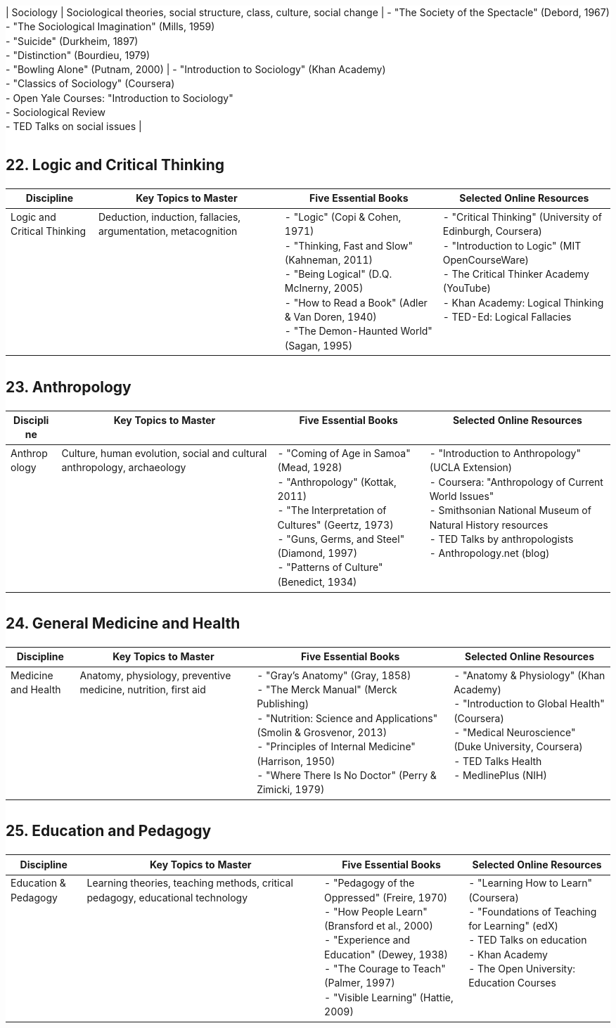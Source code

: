| Sociology  | Sociological theories, social structure, class, culture, social change | - "The Society of the Spectacle" (Debord, 1967)  <br>- "The Sociological Imagination" (Mills, 1959)  <br>- "Suicide" (Durkheim, 1897)  <br>- "Distinction" (Bourdieu, 1979)  <br>- "Bowling Alone" (Putnam, 2000) | - "Introduction to Sociology" (Khan Academy)  <br>- "Classics of Sociology" (Coursera)  <br>- Open Yale Courses: "Introduction to Sociology"  <br>- Sociological Review  <br>- TED Talks on social issues |

## 22. Logic and Critical Thinking

| Discipline             | Key Topics to Master                                | Five Essential Books                                                                                                                                    | Selected Online Resources                                            |
|------------------------|----------------------------------------------------|--------------------------------------------------------------------------------------------------------------------------------------------------------|---------------------------------------------------------------------|
| Logic and Critical Thinking | Deduction, induction, fallacies, argumentation, metacognition | - "Logic" (Copi & Cohen, 1971)  <br>- "Thinking, Fast and Slow" (Kahneman, 2011)  <br>- "Being Logical" (D.Q. McInerny, 2005)  <br>- "How to Read a Book" (Adler & Van Doren, 1940)  <br>- "The Demon-Haunted World" (Sagan, 1995) | - "Critical Thinking" (University of Edinburgh, Coursera)  <br>- "Introduction to Logic" (MIT OpenCourseWare)  <br>- The Critical Thinker Academy (YouTube)  <br>- Khan Academy: Logical Thinking  <br>- TED-Ed: Logical Fallacies |

## 23. Anthropology

| Discipline | Key Topics to Master                                       | Five Essential Books                                                                                                                    | Selected Online Resources                                               |
|------------|-----------------------------------------------------------|----------------------------------------------------------------------------------------------------------------------------------------|------------------------------------------------------------------------|
| Anthropology | Culture, human evolution, social and cultural anthropology, archaeology | - "Coming of Age in Samoa" (Mead, 1928)  <br>- "Anthropology" (Kottak, 2011)  <br>- "The Interpretation of Cultures" (Geertz, 1973)  <br>- "Guns, Germs, and Steel" (Diamond, 1997)  <br>- "Patterns of Culture" (Benedict, 1934) | - "Introduction to Anthropology" (UCLA Extension)  <br>- Coursera: "Anthropology of Current World Issues"  <br>- Smithsonian National Museum of Natural History resources  <br>- TED Talks by anthropologists  <br>- Anthropology.net (blog) |

## 24. General Medicine and Health

| Discipline          | Key Topics to Master                                     | Five Essential Books                                                                                                                             | Selected Online Resources                                                     |
|---------------------|---------------------------------------------------------|-------------------------------------------------------------------------------------------------------------------------------------------------|-------------------------------------------------------------------------------|
| Medicine and Health | Anatomy, physiology, preventive medicine, nutrition, first aid | - "Gray’s Anatomy" (Gray, 1858)  <br>- "The Merck Manual" (Merck Publishing)  <br>- "Nutrition: Science and Applications" (Smolin & Grosvenor, 2013)  <br>- "Principles of Internal Medicine" (Harrison, 1950)  <br>- "Where There Is No Doctor" (Perry & Zimicki, 1979) | - "Anatomy & Physiology" (Khan Academy)  <br>- "Introduction to Global Health" (Coursera)  <br>- "Medical Neuroscience" (Duke University, Coursera)  <br>- TED Talks Health  <br>- MedlinePlus (NIH) |

## 25. Education and Pedagogy

| Discipline        | Key Topics to Master                     | Five Essential Books                                                                                           | Selected Online Resources                                                                       |
|-------------------|-----------------------------------------|---------------------------------------------------------------------------------------------------------------|-------------------------------------------------------------------------------------------------|
| Education & Pedagogy | Learning theories, teaching methods, critical pedagogy, educational technology | - "Pedagogy of the Oppressed" (Freire, 1970)  <br>- "How People Learn" (Bransford et al., 2000)  <br>- "Experience and Education" (Dewey, 1938)  <br>- "The Courage to Teach" (Palmer, 1997)  <br>- "Visible Learning" (Hattie, 2009) | - "Learning How to Learn" (Coursera)  <br>- "Foundations of Teaching for Learning" (edX)  <br>- TED Talks on education  <br>- Khan Academy  <br>- The Open University: Education Courses |
